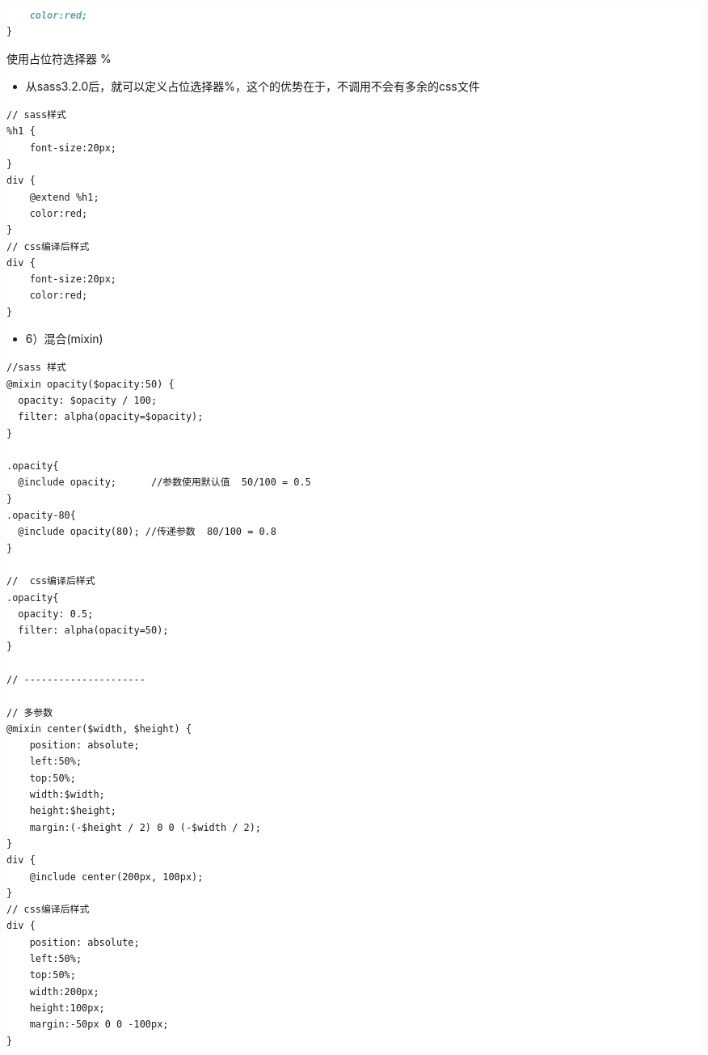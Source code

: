 ``` md
    color:red;
}
```
使用占位符选择器 %
- 从sass3.2.0后，就可以定义占位选择器%，这个的优势在于，不调用不会有多余的css文件
``` md
// sass样式
%h1 {
    font-size:20px;
}
div {
    @extend %h1;
    color:red;
}
// css编译后样式
div {
    font-size:20px;
    color:red;
}
```
- 6）混合(mixin)
``` md
//sass 样式
@mixin opacity($opacity:50) {
  opacity: $opacity / 100;
  filter: alpha(opacity=$opacity);
}

.opacity{
  @include opacity;      //参数使用默认值  50/100 = 0.5
}
.opacity-80{
  @include opacity(80); //传递参数  80/100 = 0.8
}

//  css编译后样式
.opacity{
  opacity: 0.5;
  filter: alpha(opacity=50);
}

// ---------------------

// 多参数
@mixin center($width, $height) {
    position: absolute;
    left:50%;
    top:50%;
    width:$width;
    height:$height;
    margin:(-$height / 2) 0 0 (-$width / 2);
}
div {
    @include center(200px, 100px);
}
// css编译后样式
div {
    position: absolute;
    left:50%;
    top:50%;
    width:200px;
    height:100px;
    margin:-50px 0 0 -100px;
}
```